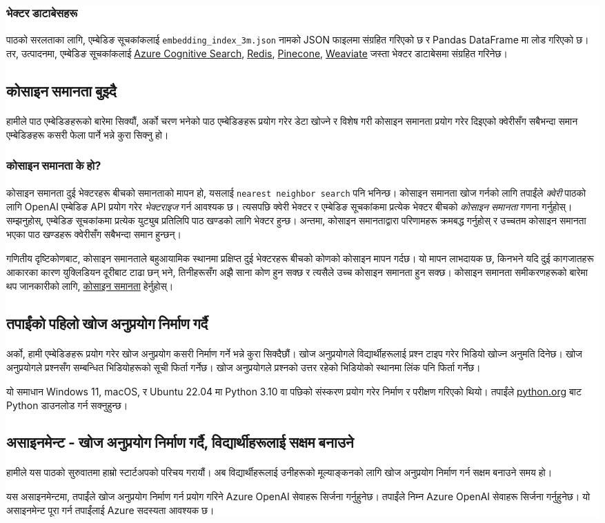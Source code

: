 ### भेक्टर डाटाबेसहरू

पाठको सरलताका लागि, एम्बेडिङ सूचकांकलाई `embedding_index_3m.json` नामको JSON फाइलमा संग्रहित गरिएको छ र Pandas DataFrame मा लोड गरिएको छ। तर, उत्पादनमा, एम्बेडिङ सूचकांकलाई [Azure Cognitive Search](https://learn.microsoft.com/training/modules/improve-search-results-vector-search?WT.mc_id=academic-105485-koreyst), [Redis](https://cookbook.openai.com/examples/vector_databases/redis/readme?WT.mc_id=academic-105485-koreyst), [Pinecone](https://cookbook.openai.com/examples/vector_databases/pinecone/readme?WT.mc_id=academic-105485-koreyst), [Weaviate](https://cookbook.openai.com/examples/vector_databases/weaviate/readme?WT.mc_id=academic-105485-koreyst) जस्ता भेक्टर डाटाबेसमा संग्रहित गरिनेछ।

## कोसाइन समानता बुझ्दै

हामीले पाठ एम्बेडिङहरूको बारेमा सिक्यौं, अर्को चरण भनेको पाठ एम्बेडिङहरू प्रयोग गरेर डेटा खोज्ने र विशेष गरी कोसाइन समानता प्रयोग गरेर दिइएको क्वेरीसँग सबैभन्दा समान एम्बेडिङहरू कसरी फेला पार्ने भन्ने कुरा सिक्नु हो।

### कोसाइन समानता के हो?

कोसाइन समानता दुई भेक्टरहरू बीचको समानताको मापन हो, यसलाई `nearest neighbor search` पनि भनिन्छ। कोसाइन समानता खोज गर्नको लागि तपाईंले _क्वेरी_ पाठको लागि OpenAI एम्बेडिङ API प्रयोग गरेर _भेक्टराइज_ गर्न आवश्यक छ। त्यसपछि क्वेरी भेक्टर र एम्बेडिङ सूचकांकमा प्रत्येक भेक्टर बीचको _कोसाइन समानता_ गणना गर्नुहोस्। सम्झनुहोस्, एम्बेडिङ सूचकांकमा प्रत्येक युट्युब प्रतिलिपि पाठ खण्डको लागि भेक्टर हुन्छ। अन्तमा, कोसाइन समानताद्वारा परिणामहरू क्रमबद्ध गर्नुहोस् र उच्चतम कोसाइन समानता भएका पाठ खण्डहरू क्वेरीसँग सबैभन्दा समान हुन्छन्।

गणितीय दृष्टिकोणबाट, कोसाइन समानताले बहुआयामिक स्थानमा प्रक्षिप्त दुई भेक्टरहरू बीचको कोणको कोसाइन मापन गर्दछ। यो मापन लाभदायक छ, किनभने यदि दुई कागजातहरू आकारका कारण युक्लिडियन दूरीबाट टाढा छन् भने, तिनीहरूसँग अझै साना कोण हुन सक्छ र त्यसैले उच्च कोसाइन समानता हुन सक्छ। कोसाइन समानता समीकरणहरूको बारेमा थप जानकारीको लागि, [कोसाइन समानता](https://en.wikipedia.org/wiki/Cosine_similarity?WT.mc_id=academic-105485-koreyst) हेर्नुहोस्।

## तपाईंको पहिलो खोज अनुप्रयोग निर्माण गर्दै

अर्को, हामी एम्बेडिङहरू प्रयोग गरेर खोज अनुप्रयोग कसरी निर्माण गर्ने भन्ने कुरा सिक्दैछौं। खोज अनुप्रयोगले विद्यार्थीहरूलाई प्रश्न टाइप गरेर भिडियो खोज्न अनुमति दिनेछ। खोज अनुप्रयोगले प्रश्नसँग सम्बन्धित भिडियोहरूको सूची फिर्ता गर्नेछ। खोज अनुप्रयोगले प्रश्नको उत्तर रहेको भिडियोको स्थानमा लिंक पनि फिर्ता गर्नेछ।

यो समाधान Windows 11, macOS, र Ubuntu 22.04 मा Python 3.10 वा पछिको संस्करण प्रयोग गरेर निर्माण र परीक्षण गरिएको थियो। तपाईंले [python.org](https://www.python.org/downloads/?WT.mc_id=academic-105485-koreyst) बाट Python डाउनलोड गर्न सक्नुहुन्छ।

## असाइनमेन्ट - खोज अनुप्रयोग निर्माण गर्दै, विद्यार्थीहरूलाई सक्षम बनाउने

हामीले यस पाठको सुरुवातमा हाम्रो स्टार्टअपको परिचय गरायौं। अब विद्यार्थीहरूलाई उनीहरूको मूल्याङ्कनको लागि खोज अनुप्रयोग निर्माण गर्न सक्षम बनाउने समय हो।

यस असाइनमेन्टमा, तपाईंले खोज अनुप्रयोग निर्माण गर्न प्रयोग गरिने Azure OpenAI सेवाहरू सिर्जना गर्नुहुनेछ। तपाईंले निम्न Azure OpenAI सेवाहरू सिर्जना गर्नुहुनेछ। यो असाइनमेन्ट पूरा गर्न तपाईंलाई Azure सदस्यता आवश्यक छ।
